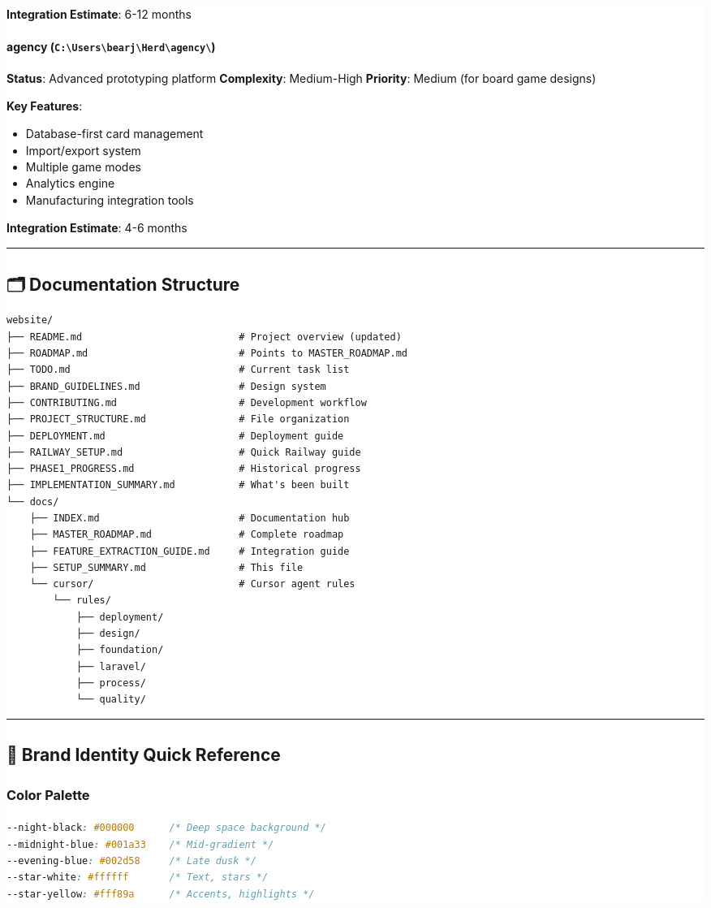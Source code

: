 **Integration Estimate**: 6-12 months

#### agency (`C:\Users\bearj\Herd\agency\`)
**Status**: Advanced prototyping platform
**Complexity**: Medium-High
**Priority**: Medium (for board game designs)

**Key Features**:
- Database-first card management
- Import/export system
- Multiple game modes
- Analytics engine
- Manufacturing integration tools

**Integration Estimate**: 4-6 months

---

## 🗂️ Documentation Structure

```
website/
├── README.md                           # Project overview (updated)
├── ROADMAP.md                          # Points to MASTER_ROADMAP.md
├── TODO.md                             # Current task list
├── BRAND_GUIDELINES.md                 # Design system
├── CONTRIBUTING.md                     # Development workflow
├── PROJECT_STRUCTURE.md                # File organization
├── DEPLOYMENT.md                       # Deployment guide
├── RAILWAY_SETUP.md                    # Quick Railway guide
├── PHASE1_PROGRESS.md                  # Historical progress
├── IMPLEMENTATION_SUMMARY.md           # What's been built
└── docs/
    ├── INDEX.md                        # Documentation hub
    ├── MASTER_ROADMAP.md               # Complete roadmap
    ├── FEATURE_EXTRACTION_GUIDE.md     # Integration guide
    ├── SETUP_SUMMARY.md                # This file
    └── cursor/                         # Cursor agent rules
        └── rules/
            ├── deployment/
            ├── design/
            ├── foundation/
            ├── laravel/
            ├── process/
            └── quality/
```

---

## 🎨 Brand Identity Quick Reference

### Color Palette
```css
--night-black: #000000      /* Deep space background */
--midnight-blue: #001a33    /* Mid-gradient */
--evening-blue: #002d58     /* Late dusk */
--star-white: #ffffff       /* Text, stars */
--star-yellow: #fff89a      /* Accents, highlights */
```
